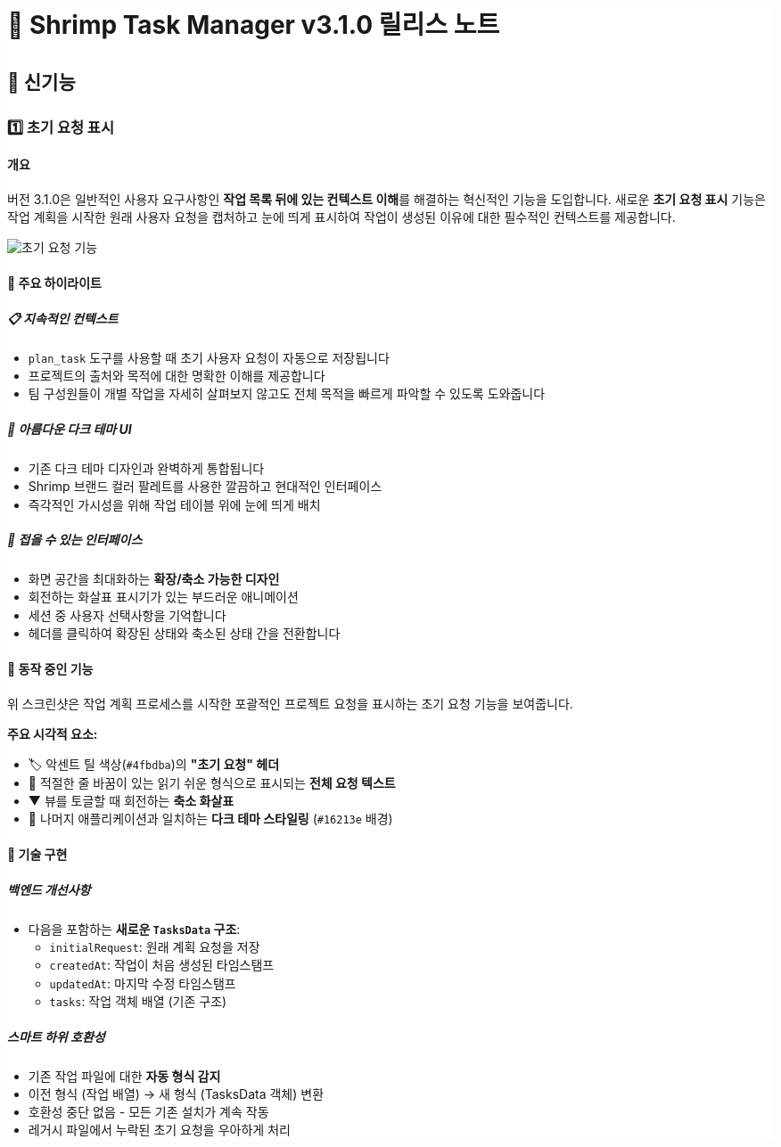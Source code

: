 # 🦐 Shrimp Task Manager v3.1.0 릴리스 노트

## 🎉 신기능

### 1️⃣ 초기 요청 표시

#### 개요
버전 3.1.0은 일반적인 사용자 요구사항인 **작업 목록 뒤에 있는 컨텍스트 이해**를 해결하는 혁신적인 기능을 도입합니다. 새로운 **초기 요청 표시** 기능은 작업 계획을 시작한 원래 사용자 요청을 캡처하고 눈에 띄게 표시하여 작업이 생성된 이유에 대한 필수적인 컨텍스트를 제공합니다.

![초기 요청 기능](/releases/initial-request-feature.png)

#### 🌟 주요 하이라이트

##### 📋 **지속적인 컨텍스트**
- `plan_task` 도구를 사용할 때 초기 사용자 요청이 자동으로 저장됩니다
- 프로젝트의 출처와 목적에 대한 명확한 이해를 제공합니다
- 팀 구성원들이 개별 작업을 자세히 살펴보지 않고도 전체 목적을 빠르게 파악할 수 있도록 도와줍니다

##### 🎨 **아름다운 다크 테마 UI**
- 기존 다크 테마 디자인과 완벽하게 통합됩니다
- Shrimp 브랜드 컬러 팔레트를 사용한 깔끔하고 현대적인 인터페이스
- 즉각적인 가시성을 위해 작업 테이블 위에 눈에 띄게 배치

##### 🔄 **접을 수 있는 인터페이스**
- 화면 공간을 최대화하는 **확장/축소 가능한 디자인**
- 회전하는 화살표 표시기가 있는 부드러운 애니메이션
- 세션 중 사용자 선택사항을 기억합니다
- 헤더를 클릭하여 확장된 상태와 축소된 상태 간을 전환합니다

#### 📸 동작 중인 기능

위 스크린샷은 작업 계획 프로세스를 시작한 포괄적인 프로젝트 요청을 표시하는 초기 요청 기능을 보여줍니다.

**주요 시각적 요소:**
- 🏷️ 악센트 틸 색상(`#4fbdba`)의 **"초기 요청" 헤더**
- 📄 적절한 줄 바꿈이 있는 읽기 쉬운 형식으로 표시되는 **전체 요청 텍스트**
- ▼ 뷰를 토글할 때 회전하는 **축소 화살표**
- 🎨 나머지 애플리케이션과 일치하는 **다크 테마 스타일링** (`#16213e` 배경)

#### 🔧 기술 구현

##### 백엔드 개선사항
- 다음을 포함하는 **새로운 `TasksData` 구조**:
  - `initialRequest`: 원래 계획 요청을 저장
  - `createdAt`: 작업이 처음 생성된 타임스탬프
  - `updatedAt`: 마지막 수정 타임스탬프
  - `tasks`: 작업 객체 배열 (기존 구조)

##### 스마트 하위 호환성
- 기존 작업 파일에 대한 **자동 형식 감지**
- 이전 형식 (작업 배열) → 새 형식 (TasksData 객체) 변환
- 호환성 중단 없음 - 모든 기존 설치가 계속 작동
- 레거시 파일에서 누락된 초기 요청을 우아하게 처리
